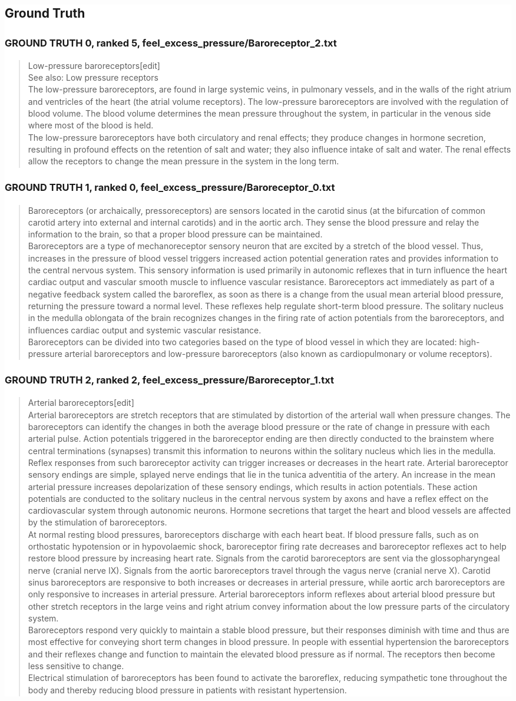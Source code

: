 
## Ground Truth

### GROUND TRUTH 0, ranked 5, feel_excess_pressure/Baroreceptor_2.txt
> Low-pressure baroreceptors[edit]<br>See also: Low pressure receptors<br>The low-pressure baroreceptors, are found in large systemic veins, in pulmonary vessels, and in the walls of the right atrium and ventricles of the heart (the atrial volume receptors). The low-pressure baroreceptors are involved with the regulation of blood volume. The blood volume determines the mean pressure throughout the system, in particular in the venous side where most of the blood is held.<br>The low-pressure baroreceptors have both circulatory and renal effects; they produce changes in hormone secretion, resulting in profound effects on the retention of salt and water; they also influence intake of salt and water. The renal effects allow the receptors to change the mean pressure in the system in the long term.

### GROUND TRUTH 1, ranked 0, feel_excess_pressure/Baroreceptor_0.txt
> Baroreceptors (or archaically, pressoreceptors) are sensors located in the carotid sinus (at the bifurcation of common carotid artery into external and internal carotids) and in the aortic arch. They sense the blood pressure and relay the information to the brain, so that a proper blood pressure can be maintained.<br>Baroreceptors are a type of mechanoreceptor sensory neuron that are excited by a stretch of the blood vessel. Thus, increases in the pressure of blood vessel triggers increased action potential generation rates and provides information to the central nervous system. This sensory information is used primarily in autonomic reflexes that in turn influence the heart cardiac output and vascular smooth muscle to influence vascular resistance. Baroreceptors act immediately as part of a negative feedback system called the baroreflex, as soon as there is a change from the usual mean arterial blood pressure, returning the pressure toward a normal level. These reflexes help regulate short-term blood pressure. The solitary nucleus in the medulla oblongata of the brain recognizes changes in the firing rate of action potentials from the baroreceptors, and influences cardiac output and systemic vascular resistance.<br>Baroreceptors can be divided into two categories based on the type of blood vessel in which they are located: high-pressure arterial baroreceptors and low-pressure baroreceptors (also known as cardiopulmonary or volume receptors).

### GROUND TRUTH 2, ranked 2, feel_excess_pressure/Baroreceptor_1.txt
> Arterial baroreceptors[edit]<br>Arterial baroreceptors are stretch receptors that are stimulated by distortion of the arterial wall when pressure changes. The baroreceptors can identify the changes in both the average blood pressure or the rate of change in pressure with each arterial pulse. Action potentials triggered in the baroreceptor ending are then directly conducted to the brainstem where central terminations (synapses) transmit this information to neurons within the solitary nucleus which lies in the medulla. Reflex responses from such baroreceptor activity can trigger increases or decreases in the heart rate. Arterial baroreceptor sensory endings are simple, splayed nerve endings that lie in the tunica adventitia of the artery. An increase in the mean arterial pressure increases depolarization of these sensory endings, which results in action potentials. These action potentials are conducted to the solitary nucleus in the central nervous system by axons and have a reflex effect on the cardiovascular system through autonomic neurons. Hormone secretions that target the heart and blood vessels are affected by the stimulation of baroreceptors.<br>At normal resting blood pressures, baroreceptors discharge with each heart beat. If blood pressure falls, such as on orthostatic hypotension or in hypovolaemic shock, baroreceptor firing rate decreases and baroreceptor reflexes act to help restore blood pressure by increasing heart rate. Signals from the carotid baroreceptors are sent via the glossopharyngeal nerve (cranial nerve IX). Signals from the aortic baroreceptors travel through the vagus nerve (cranial nerve X). Carotid sinus baroreceptors are responsive to both increases or decreases in arterial pressure, while aortic arch baroreceptors are only responsive to increases in arterial pressure. Arterial baroreceptors inform reflexes about arterial blood pressure but other stretch receptors in the large veins and right atrium convey information about the low pressure parts of the circulatory system.<br>Baroreceptors respond very quickly to maintain a stable blood pressure, but their responses diminish with time and thus are most effective for conveying short term changes in blood pressure. In people with essential hypertension the baroreceptors and their reflexes change and function to maintain the elevated blood pressure as if normal. The receptors then become less sensitive to change.<br>Electrical stimulation of baroreceptors has been found to activate the baroreflex, reducing sympathetic tone throughout the body and thereby reducing blood pressure in patients with resistant hypertension.
